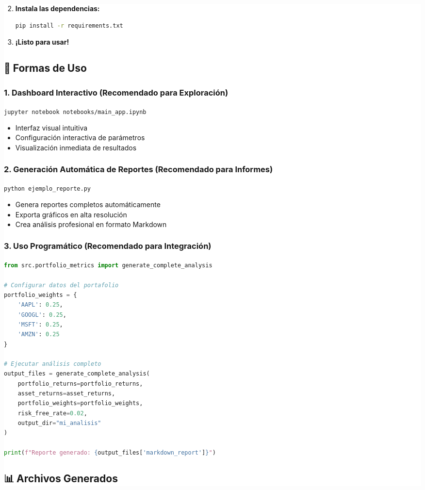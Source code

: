2. **Instala las dependencias:**
   ```bash
   pip install -r requirements.txt
   ```

3. **¡Listo para usar!**

## 🚀 Formas de Uso

### 1. Dashboard Interactivo (Recomendado para Exploración)
```bash
jupyter notebook notebooks/main_app.ipynb
```
- Interfaz visual intuitiva
- Configuración interactiva de parámetros
- Visualización inmediata de resultados

### 2. Generación Automática de Reportes (Recomendado para Informes)
```bash
python ejemplo_reporte.py
```
- Genera reportes completos automáticamente
- Exporta gráficos en alta resolución
- Crea análisis profesional en formato Markdown

### 3. Uso Programático (Recomendado para Integración)
```python
from src.portfolio_metrics import generate_complete_analysis

# Configurar datos del portafolio
portfolio_weights = {
    'AAPL': 0.25,
    'GOOGL': 0.25, 
    'MSFT': 0.25,
    'AMZN': 0.25
}

# Ejecutar análisis completo
output_files = generate_complete_analysis(
    portfolio_returns=portfolio_returns,
    asset_returns=asset_returns,
    portfolio_weights=portfolio_weights,
    risk_free_rate=0.02,
    output_dir="mi_analisis"
)

print(f"Reporte generado: {output_files['markdown_report']}")
```

## 📊 Archivos Generados
